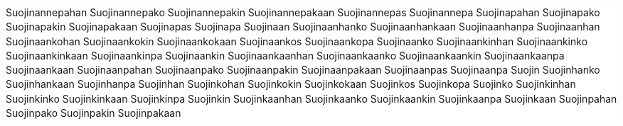 Suojinannepahan
Suojinannepako
Suojinannepakin
Suojinannepakaan
Suojinannepas
Suojinannepa
Suojinapahan
Suojinapako
Suojinapakin
Suojinapakaan
Suojinapas
Suojinapa
Suojinaan
Suojinaanhanko
Suojinaanhankaan
Suojinaanhanpa
Suojinaanhan
Suojinaankohan
Suojinaankokin
Suojinaankokaan
Suojinaankos
Suojinaankopa
Suojinaanko
Suojinaankinhan
Suojinaankinko
Suojinaankinkaan
Suojinaankinpa
Suojinaankin
Suojinaankaanhan
Suojinaankaanko
Suojinaankaankin
Suojinaankaanpa
Suojinaankaan
Suojinaanpahan
Suojinaanpako
Suojinaanpakin
Suojinaanpakaan
Suojinaanpas
Suojinaanpa
Suojin
Suojinhanko
Suojinhankaan
Suojinhanpa
Suojinhan
Suojinkohan
Suojinkokin
Suojinkokaan
Suojinkos
Suojinkopa
Suojinko
Suojinkinhan
Suojinkinko
Suojinkinkaan
Suojinkinpa
Suojinkin
Suojinkaanhan
Suojinkaanko
Suojinkaankin
Suojinkaanpa
Suojinkaan
Suojinpahan
Suojinpako
Suojinpakin
Suojinpakaan